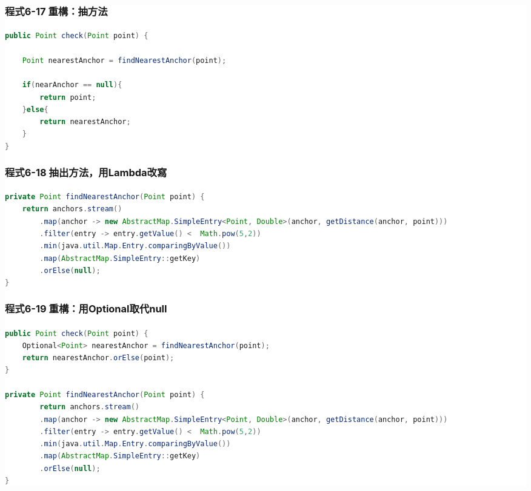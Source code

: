 ### 程式6-17 重構：抽方法
```java
public Point check(Point point) {
    
    Point nearestAnchor = findNearestAnchor(point);

    if(nearAnchor == null){
        return point;
    }else{
        return nearestAnchor;
    }
}
```

### 程式6-18 抽出方法，用Lambda改寫
```java
private Point findNearestAnchor(Point point) {
    return anchors.stream()
        .map(anchor -> new AbstractMap.SimpleEntry<Point, Double>(anchor, getDistance(anchor, point)))
        .filter(entry -> entry.getValue() <  Math.pow(5,2))
        .min(java.util.Map.Entry.comparingByValue())
        .map(AbstractMap.SimpleEntry::getKey)
        .orElse(null);
}
```
### 程式6-19 重構：用Optional取代null
```java
public Point check(Point point) {
    Optional<Point> nearestAnchor = findNearestAnchor(point);
    return nearestAnchor.orElse(point);
}

private Point findNearestAnchor(Point point) {
        return anchors.stream()
        .map(anchor -> new AbstractMap.SimpleEntry<Point, Double>(anchor, getDistance(anchor, point)))
        .filter(entry -> entry.getValue() <  Math.pow(5,2))
        .min(java.util.Map.Entry.comparingByValue())
        .map(AbstractMap.SimpleEntry::getKey)
        .orElse(null);
}   
```